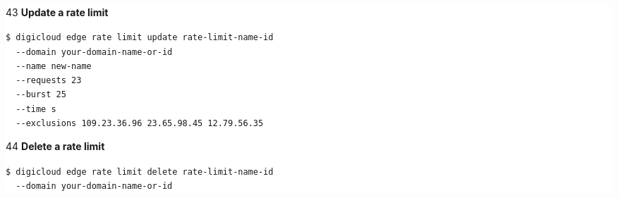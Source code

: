 43 **Update a rate limit**

    $ digicloud edge rate limit update rate-limit-name-id
      --domain your-domain-name-or-id
      --name new-name
      --requests 23
      --burst 25
      --time s
      --exclusions 109.23.36.96 23.65.98.45 12.79.56.35

44 **Delete a rate limit**

    $ digicloud edge rate limit delete rate-limit-name-id
      --domain your-domain-name-or-id
